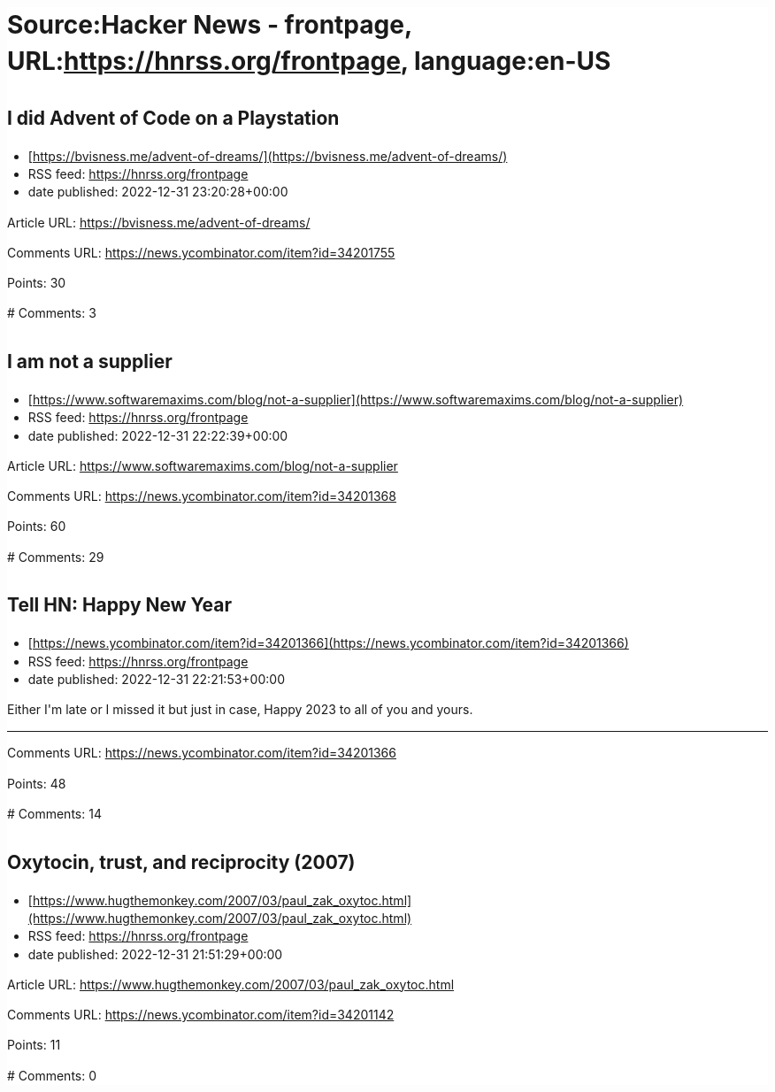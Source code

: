 # Source:Hacker News - frontpage, URL:https://hnrss.org/frontpage, language:en-US

## I did Advent of Code on a Playstation
 - [https://bvisness.me/advent-of-dreams/](https://bvisness.me/advent-of-dreams/)
 - RSS feed: https://hnrss.org/frontpage
 - date published: 2022-12-31 23:20:28+00:00

<p>Article URL: <a href="https://bvisness.me/advent-of-dreams/">https://bvisness.me/advent-of-dreams/</a></p>
<p>Comments URL: <a href="https://news.ycombinator.com/item?id=34201755">https://news.ycombinator.com/item?id=34201755</a></p>
<p>Points: 30</p>
<p># Comments: 3</p>

## I am not a supplier
 - [https://www.softwaremaxims.com/blog/not-a-supplier](https://www.softwaremaxims.com/blog/not-a-supplier)
 - RSS feed: https://hnrss.org/frontpage
 - date published: 2022-12-31 22:22:39+00:00

<p>Article URL: <a href="https://www.softwaremaxims.com/blog/not-a-supplier">https://www.softwaremaxims.com/blog/not-a-supplier</a></p>
<p>Comments URL: <a href="https://news.ycombinator.com/item?id=34201368">https://news.ycombinator.com/item?id=34201368</a></p>
<p>Points: 60</p>
<p># Comments: 29</p>

## Tell HN: Happy New Year
 - [https://news.ycombinator.com/item?id=34201366](https://news.ycombinator.com/item?id=34201366)
 - RSS feed: https://hnrss.org/frontpage
 - date published: 2022-12-31 22:21:53+00:00

<p>Either I'm late or I missed it but just in case, Happy 2023 to all of you and yours.</p>
<hr />
<p>Comments URL: <a href="https://news.ycombinator.com/item?id=34201366">https://news.ycombinator.com/item?id=34201366</a></p>
<p>Points: 48</p>
<p># Comments: 14</p>

## Oxytocin, trust, and reciprocity (2007)
 - [https://www.hugthemonkey.com/2007/03/paul_zak_oxytoc.html](https://www.hugthemonkey.com/2007/03/paul_zak_oxytoc.html)
 - RSS feed: https://hnrss.org/frontpage
 - date published: 2022-12-31 21:51:29+00:00

<p>Article URL: <a href="https://www.hugthemonkey.com/2007/03/paul_zak_oxytoc.html">https://www.hugthemonkey.com/2007/03/paul_zak_oxytoc.html</a></p>
<p>Comments URL: <a href="https://news.ycombinator.com/item?id=34201142">https://news.ycombinator.com/item?id=34201142</a></p>
<p>Points: 11</p>
<p># Comments: 0</p>
